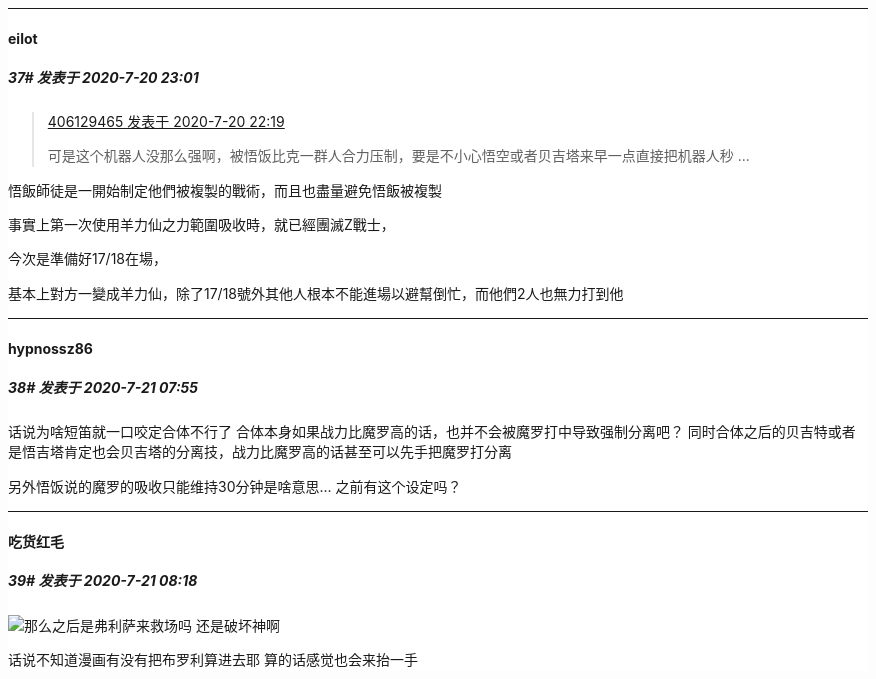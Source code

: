 




*****

####  eilot  
##### 37#       发表于 2020-7-20 23:01



<blockquote><a href="httphttps://bbs.saraba1st.com/2b/forum.php?mod=redirect&amp;goto=findpost&amp;pid=48167895&amp;ptid=1949909" target="_blank">406129465 发表于 2020-7-20 22:19</a>

可是这个机器人没那么强啊，被悟饭比克一群人合力压制，要是不小心悟空或者贝吉塔来早一点直接把机器人秒 ...</blockquote>
悟飯師徒是一開始制定他們被複製的戰術，而且也盡量避免悟飯被複製

事實上第一次使用羊力仙之力範圍吸收時，就已經團滅Z戰士，

今次是準備好17/18在場，

基本上對方一變成羊力仙，除了17/18號外其他人根本不能進場以避幫倒忙，而他們2人也無力打到他







*****

####  hypnossz86  
##### 38#       发表于 2020-7-21 07:55




话说为啥短笛就一口咬定合体不行了
合体本身如果战力比魔罗高的话，也并不会被魔罗打中导致强制分离吧？
同时合体之后的贝吉特或者是悟吉塔肯定也会贝吉塔的分离技，战力比魔罗高的话甚至可以先手把魔罗打分离

另外悟饭说的魔罗的吸收只能维持30分钟是啥意思...
之前有这个设定吗？







*****

####  吃货红毛  
##### 39#       发表于 2020-7-21 08:18



<img src="https://static.saraba1st.com/image/smiley/face2017/013.png" referrerpolicy="no-referrer">那么之后是弗利萨来救场吗 还是破坏神啊


话说不知道漫画有没有把布罗利算进去耶 算的话感觉也会来抬一手





